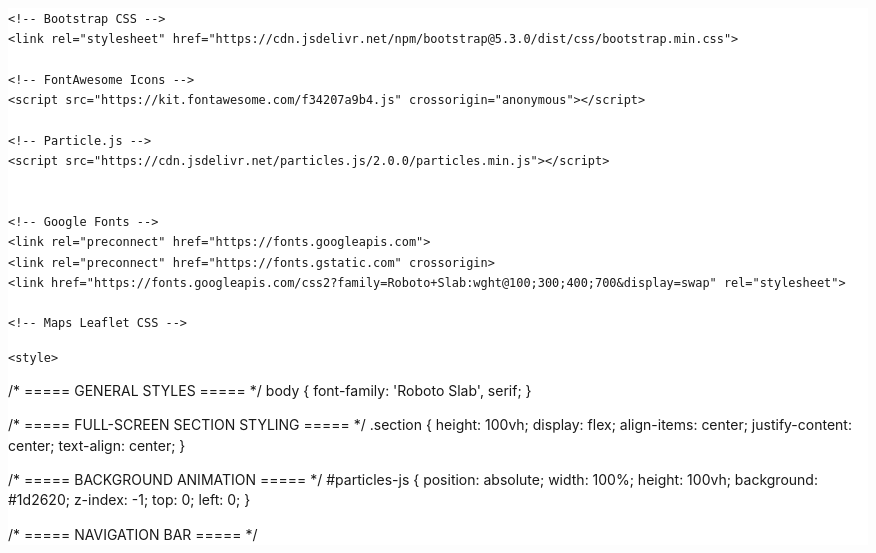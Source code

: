<!DOCTYPE html>
<html lang="en">
<head>
    <meta charset="UTF-8">
    <meta name="viewport" content="width=device-width, initial-scale=1.0">
    <title>Project Landing Page</title>
    
    <!-- Bootstrap CSS -->
    <link rel="stylesheet" href="https://cdn.jsdelivr.net/npm/bootstrap@5.3.0/dist/css/bootstrap.min.css">
    
    <!-- FontAwesome Icons -->
    <script src="https://kit.fontawesome.com/f34207a9b4.js" crossorigin="anonymous"></script>

    <!-- Particle.js -->
    <script src="https://cdn.jsdelivr.net/particles.js/2.0.0/particles.min.js"></script>

    
    <!-- Google Fonts -->
    <link rel="preconnect" href="https://fonts.googleapis.com">
    <link rel="preconnect" href="https://fonts.gstatic.com" crossorigin>
    <link href="https://fonts.googleapis.com/css2?family=Roboto+Slab:wght@100;300;400;700&display=swap" rel="stylesheet">

    <!-- Maps Leaflet CSS -->
<link rel="stylesheet" href="https://unpkg.com/leaflet@1.7.1/dist/leaflet.css" />


    
    <style>
/* ===== GENERAL STYLES ===== */
body {
    font-family: 'Roboto Slab', serif;
}

/* ===== FULL-SCREEN SECTION STYLING ===== */
.section {
    height: 100vh;
    display: flex;
    align-items: center;
    justify-content: center;
    text-align: center;
}

/* ===== BACKGROUND ANIMATION ===== */
#particles-js {
    position: absolute;
    width: 100%;
    height: 100vh;
    background: #1d2620;
    z-index: -1;
    top: 0;
    left: 0;
}

/* ===== NAVIGATION BAR ===== */
